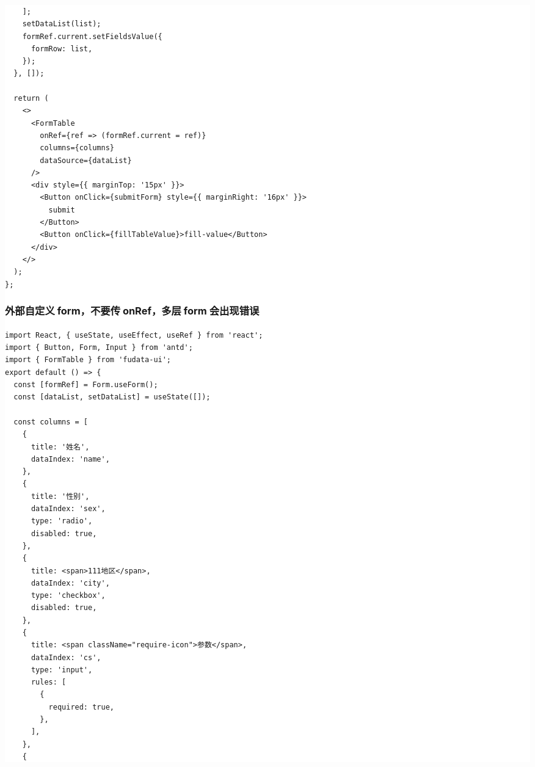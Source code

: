 ```tsx
    ];
    setDataList(list);
    formRef.current.setFieldsValue({
      formRow: list,
    });
  }, []);

  return (
    <>
      <FormTable
        onRef={ref => (formRef.current = ref)}
        columns={columns}
        dataSource={dataList}
      />
      <div style={{ marginTop: '15px' }}>
        <Button onClick={submitForm} style={{ marginRight: '16px' }}>
          submit
        </Button>
        <Button onClick={fillTableValue}>fill-value</Button>
      </div>
    </>
  );
};
```

### 外部自定义 form，不要传 onRef，多层 form 会出现错误

```tsx
import React, { useState, useEffect, useRef } from 'react';
import { Button, Form, Input } from 'antd';
import { FormTable } from 'fudata-ui';
export default () => {
  const [formRef] = Form.useForm();
  const [dataList, setDataList] = useState([]);

  const columns = [
    {
      title: '姓名',
      dataIndex: 'name',
    },
    {
      title: '性别',
      dataIndex: 'sex',
      type: 'radio',
      disabled: true,
    },
    {
      title: <span>111地区</span>,
      dataIndex: 'city',
      type: 'checkbox',
      disabled: true,
    },
    {
      title: <span className="require-icon">参数</span>,
      dataIndex: 'cs',
      type: 'input',
      rules: [
        {
          required: true,
        },
      ],
    },
    {
```